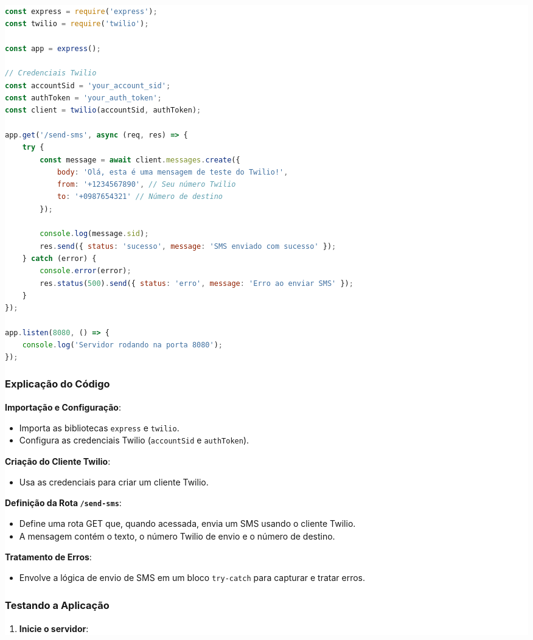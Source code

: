 ```javascript
const express = require('express');
const twilio = require('twilio');

const app = express();

// Credenciais Twilio
const accountSid = 'your_account_sid';
const authToken = 'your_auth_token';
const client = twilio(accountSid, authToken);

app.get('/send-sms', async (req, res) => {
    try {
        const message = await client.messages.create({
            body: 'Olá, esta é uma mensagem de teste do Twilio!',
            from: '+1234567890', // Seu número Twilio
            to: '+0987654321' // Número de destino
        });

        console.log(message.sid);
        res.send({ status: 'sucesso', message: 'SMS enviado com sucesso' });
    } catch (error) {
        console.error(error);
        res.status(500).send({ status: 'erro', message: 'Erro ao enviar SMS' });
    }
});

app.listen(8080, () => {
    console.log('Servidor rodando na porta 8080');
});
```

### Explicação do Código

**Importação e Configuração**:

- Importa as bibliotecas `express` e `twilio`.
- Configura as credenciais Twilio (`accountSid` e `authToken`).

**Criação do Cliente Twilio**:

- Usa as credenciais para criar um cliente Twilio.

**Definição da Rota `/send-sms`**:

- Define uma rota GET que, quando acessada, envia um SMS usando o cliente Twilio.
- A mensagem contém o texto, o número Twilio de envio e o número de destino.

**Tratamento de Erros**:

- Envolve a lógica de envio de SMS em um bloco `try-catch` para capturar e tratar erros.

### Testando a Aplicação

1. **Inicie o servidor**:
